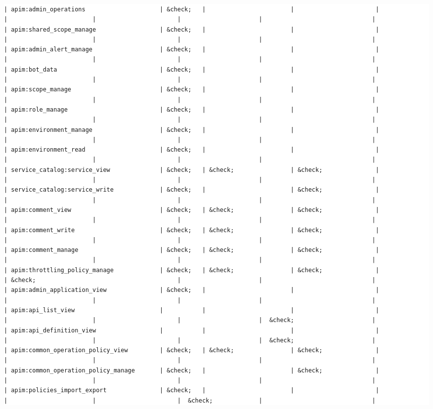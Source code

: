     | apim:admin_operations                     | &check;   |                        |                       |                         |                        |                       |                      |                               |
    | apim:shared_scope_manage                  | &check;   |                        |                       |                         |                        |                       |                      |                               |
    | apim:admin_alert_manage                   | &check;   |                        |                       |                         |                        |                       |                      |                               |
    | apim:bot_data                             | &check;   |                        |                       |                         |                        |                       |                      |                               |
    | apim:scope_manage                         | &check;   |                        |                       |                         |                        |                       |                      |                               |
    | apim:role_manage                          | &check;   |                        |                       |                         |                        |                       |                      |                               |
    | apim:environment_manage                   | &check;   |                        |                       |                         |                        |                       |                      |                               |
    | apim:environment_read                     | &check;   |                        |                       |                         |                        |                       |                      |                               |
    | service_catalog:service_view              | &check;   | &check;                | &check;               |                         |                        |                       |                      |                               |
    | service_catalog:service_write             | &check;   |                        | &check;               |                         |                        |                       |                      |                               |
    | apim:comment_view                         | &check;   | &check;                | &check;               |                         |                        |                       |                      |                               |
    | apim:comment_write                        | &check;   | &check;                | &check;               |                         |                        |                       |                      |                               |
    | apim:comment_manage                       | &check;   | &check;                | &check;               |                         |                        |                       |                      |                               |
    | apim:throttling_policy_manage             | &check;   | &check;                | &check;               |                         | &check;                                        |                      |                               | 
    | apim:admin_application_view               | &check;   |                        |                       |                         |                        |                       |                      |                               |
    | apim:api_list_view                        |           |                        |                       |                         |                        |                       |                      |  &check;                      |
    | apim:api_definition_view                  |           |                        |                       |                         |                        |                       |                      |  &check;                      |
    | apim:common_operation_policy_view         | &check;   | &check;                | &check;               |                         |                        |                       |                      |                               |
    | apim:common_operation_policy_manage       | &check;   |                        | &check;               |                         |                        |                       |                      |                               |
    | apim:policies_import_export               | &check;   |                        |                       |                         |                        |                       |  &check;             |                               |
